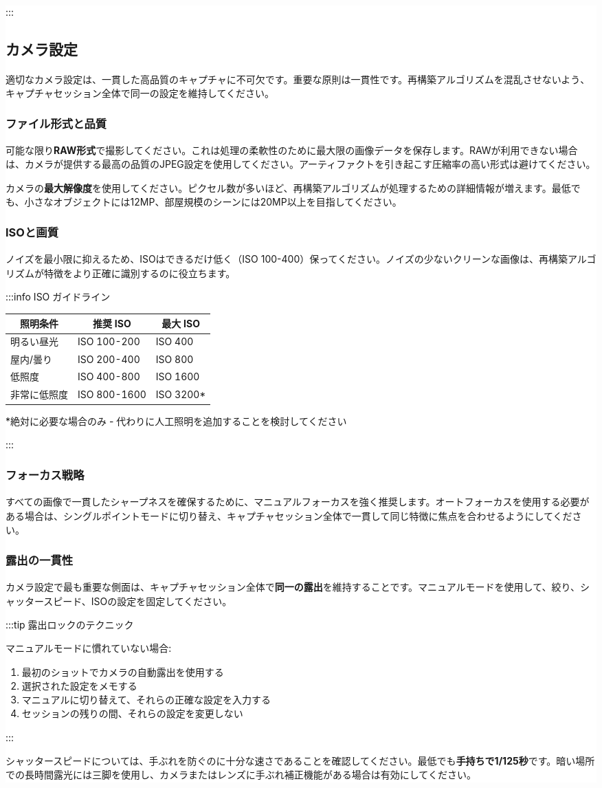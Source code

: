 :::

## カメラ設定

適切なカメラ設定は、一貫した高品質のキャプチャに不可欠です。重要な原則は一貫性です。再構築アルゴリズムを混乱させないよう、キャプチャセッション全体で同一の設定を維持してください。

### ファイル形式と品質

可能な限り**RAW形式**で撮影してください。これは処理の柔軟性のために最大限の画像データを保存します。RAWが利用できない場合は、カメラが提供する最高の品質のJPEG設定を使用してください。アーティファクトを引き起こす圧縮率の高い形式は避けてください。

カメラの**最大解像度**を使用してください。ピクセル数が多いほど、再構築アルゴリズムが処理するための詳細情報が増えます。最低でも、小さなオブジェクトには12MP、部屋規模のシーンには20MP以上を目指してください。

### ISOと画質

ノイズを最小限に抑えるため、ISOはできるだけ低く（ISO 100-400）保ってください。ノイズの少ないクリーンな画像は、再構築アルゴリズムが特徴をより正確に識別するのに役立ちます。

:::info ISO ガイドライン

| 照明条件 | 推奨 ISO | 最大 ISO |
|-------------------|-----------------|-------------|
| 明るい昼光 | ISO 100-200 | ISO 400 |
| 屋内/曇り | ISO 200-400 | ISO 800 |
| 低照度 | ISO 400-800 | ISO 1600 |
| 非常に低照度 | ISO 800-1600 | ISO 3200* |

*絶対に必要な場合のみ - 代わりに人工照明を追加することを検討してください

:::

### フォーカス戦略

すべての画像で一貫したシャープネスを確保するために、マニュアルフォーカスを強く推奨します。オートフォーカスを使用する必要がある場合は、シングルポイントモードに切り替え、キャプチャセッション全体で一貫して同じ特徴に焦点を合わせるようにしてください。

### 露出の一貫性

カメラ設定で最も重要な側面は、キャプチャセッション全体で**同一の露出**を維持することです。マニュアルモードを使用して、絞り、シャッタースピード、ISOの設定を固定してください。

:::tip 露出ロックのテクニック

マニュアルモードに慣れていない場合:

1. 最初のショットでカメラの自動露出を使用する
2. 選択された設定をメモする
3. マニュアルに切り替えて、それらの正確な設定を入力する
4. セッションの残りの間、それらの設定を変更しない

:::

シャッタースピードについては、手ぶれを防ぐのに十分な速さであることを確認してください。最低でも**手持ちで1/125秒**です。暗い場所での長時間露光には三脚を使用し、カメラまたはレンズに手ぶれ補正機能がある場合は有効にしてください。
